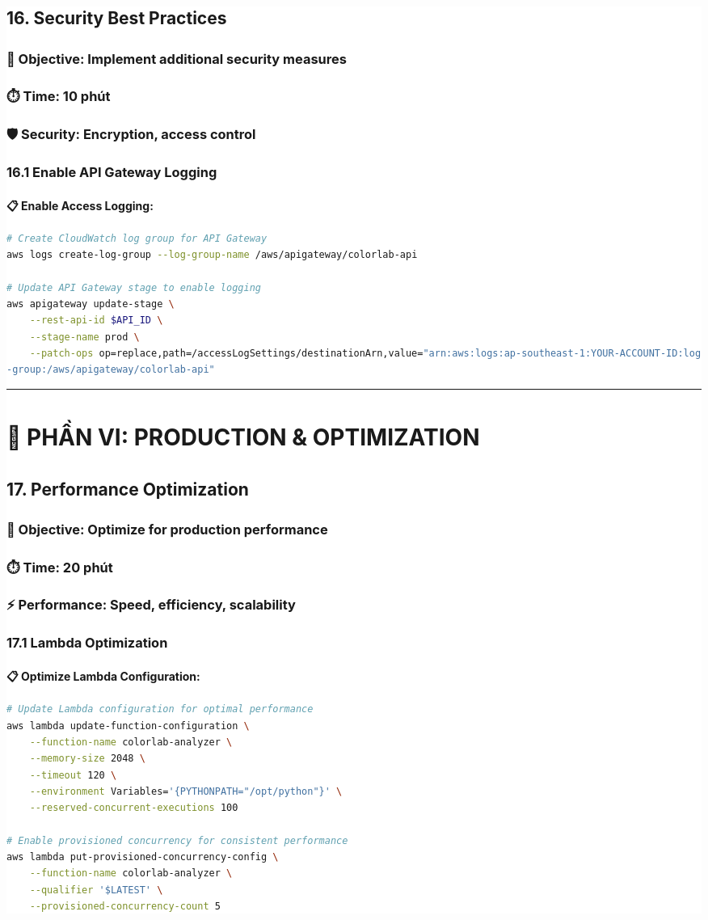 ## 16. **Security Best Practices**

### **🎯 Objective:** Implement additional security measures
### **⏱️ Time:** 10 phút
### **🛡️ Security:** Encryption, access control

### **16.1 Enable API Gateway Logging**

#### **📋 Enable Access Logging:**
```bash
# Create CloudWatch log group for API Gateway
aws logs create-log-group --log-group-name /aws/apigateway/colorlab-api

# Update API Gateway stage to enable logging
aws apigateway update-stage \
    --rest-api-id $API_ID \
    --stage-name prod \
    --patch-ops op=replace,path=/accessLogSettings/destinationArn,value="arn:aws:logs:ap-southeast-1:YOUR-ACCOUNT-ID:log-group:/aws/apigateway/colorlab-api"
```

---

# 🚀 **PHẦN VI: PRODUCTION & OPTIMIZATION**

## 17. **Performance Optimization**

### **🎯 Objective:** Optimize for production performance
### **⏱️ Time:** 20 phút
### **⚡ Performance:** Speed, efficiency, scalability

### **17.1 Lambda Optimization**

#### **📋 Optimize Lambda Configuration:**
```bash
# Update Lambda configuration for optimal performance
aws lambda update-function-configuration \
    --function-name colorlab-analyzer \
    --memory-size 2048 \
    --timeout 120 \
    --environment Variables='{PYTHONPATH="/opt/python"}' \
    --reserved-concurrent-executions 100

# Enable provisioned concurrency for consistent performance
aws lambda put-provisioned-concurrency-config \
    --function-name colorlab-analyzer \
    --qualifier '$LATEST' \
    --provisioned-concurrency-count 5
```
